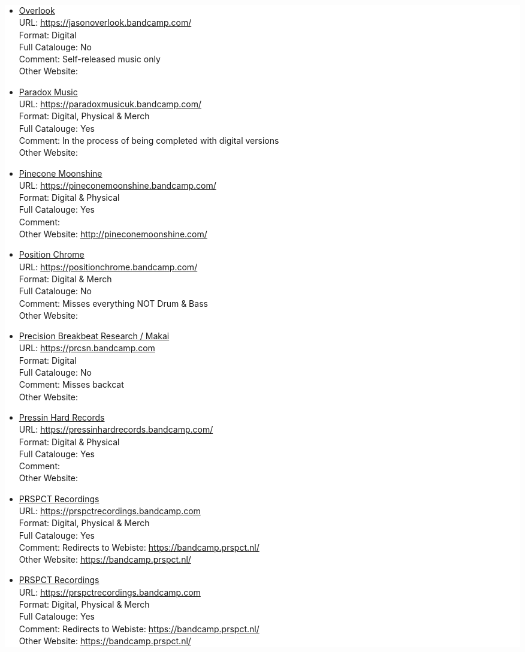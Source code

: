 * [Overlook](https://jasonoverlook.bandcamp.com/music)  
   URL: <https://jasonoverlook.bandcamp.com/>  
   Format: Digital  
   Full Catalouge: No  
   Comment: Self-released music only  
   Other Website:   

* [Paradox Music](https://paradoxmusicuk.bandcamp.com/music)  
   URL: <https://paradoxmusicuk.bandcamp.com/>  
   Format: Digital, Physical & Merch  
   Full Catalouge: Yes  
   Comment: In the process of being completed with digital versions  
   Other Website:   

* [Pinecone Moonshine](https://pineconemoonshine.bandcamp.com/music)  
   URL: <https://pineconemoonshine.bandcamp.com/>  
   Format: Digital & Physical  
   Full Catalouge: Yes  
   Comment:   
   Other Website: http://pineconemoonshine.com/  

* [Position Chrome](https://positionchrome.bandcamp.com/music)  
   URL: <https://positionchrome.bandcamp.com/>  
   Format: Digital & Merch  
   Full Catalouge: No  
   Comment: Misses everything NOT Drum & Bass  
   Other Website:   

* [Precision Breakbeat Research / Makai](https://prcsn.bandcamp.commusic)  
   URL: <https://prcsn.bandcamp.com>  
   Format: Digital  
   Full Catalouge: No  
   Comment: Misses backcat  
   Other Website:   

* [Pressin Hard Records](https://pressinhardrecords.bandcamp.com/music)  
   URL: <https://pressinhardrecords.bandcamp.com/>  
   Format: Digital & Physical  
   Full Catalouge: Yes  
   Comment:   
   Other Website:   

* [PRSPCT Recordings](https://prspctrecordings.bandcamp.commusic)  
   URL: <https://prspctrecordings.bandcamp.com>  
   Format: Digital, Physical & Merch  
   Full Catalouge: Yes  
   Comment: Redirects to Webiste: https://bandcamp.prspct.nl/  
   Other Website: https://bandcamp.prspct.nl/  

* [PRSPCT Recordings](https://prspctrecordings.bandcamp.commusic)  
   URL: <https://prspctrecordings.bandcamp.com>  
   Format: Digital, Physical & Merch  
   Full Catalouge: Yes  
   Comment: Redirects to Webiste: https://bandcamp.prspct.nl/  
   Other Website: https://bandcamp.prspct.nl/  
